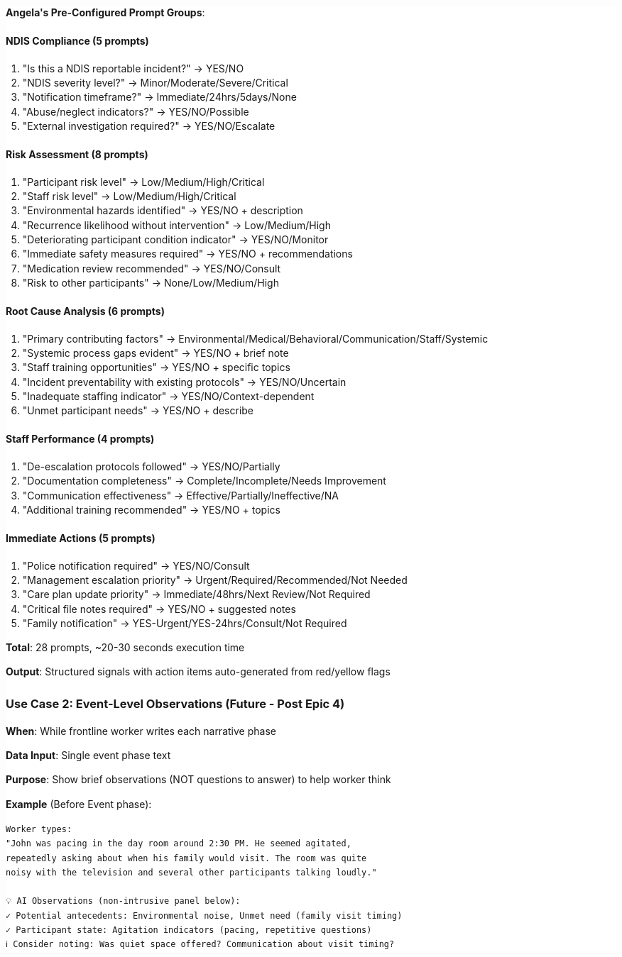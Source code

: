 **Angela's Pre-Configured Prompt Groups**:

#### **NDIS Compliance (5 prompts)**
1. "Is this a NDIS reportable incident?" → YES/NO
2. "NDIS severity level?" → Minor/Moderate/Severe/Critical
3. "Notification timeframe?" → Immediate/24hrs/5days/None
4. "Abuse/neglect indicators?" → YES/NO/Possible
5. "External investigation required?" → YES/NO/Escalate

#### **Risk Assessment (8 prompts)**
1. "Participant risk level" → Low/Medium/High/Critical
2. "Staff risk level" → Low/Medium/High/Critical
3. "Environmental hazards identified" → YES/NO + description
4. "Recurrence likelihood without intervention" → Low/Medium/High
5. "Deteriorating participant condition indicator" → YES/NO/Monitor
6. "Immediate safety measures required" → YES/NO + recommendations
7. "Medication review recommended" → YES/NO/Consult
8. "Risk to other participants" → None/Low/Medium/High

#### **Root Cause Analysis (6 prompts)**
1. "Primary contributing factors" → Environmental/Medical/Behavioral/Communication/Staff/Systemic
2. "Systemic process gaps evident" → YES/NO + brief note
3. "Staff training opportunities" → YES/NO + specific topics
4. "Incident preventability with existing protocols" → YES/NO/Uncertain
5. "Inadequate staffing indicator" → YES/NO/Context-dependent
6. "Unmet participant needs" → YES/NO + describe

#### **Staff Performance (4 prompts)**
1. "De-escalation protocols followed" → YES/NO/Partially
2. "Documentation completeness" → Complete/Incomplete/Needs Improvement
3. "Communication effectiveness" → Effective/Partially/Ineffective/NA
4. "Additional training recommended" → YES/NO + topics

#### **Immediate Actions (5 prompts)**
1. "Police notification required" → YES/NO/Consult
2. "Management escalation priority" → Urgent/Required/Recommended/Not Needed
3. "Care plan update priority" → Immediate/48hrs/Next Review/Not Required
4. "Critical file notes required" → YES/NO + suggested notes
5. "Family notification" → YES-Urgent/YES-24hrs/Consult/Not Required

**Total**: 28 prompts, ~20-30 seconds execution time

**Output**: Structured signals with action items auto-generated from red/yellow flags

### Use Case 2: Event-Level Observations (Future - Post Epic 4)

**When**: While frontline worker writes each narrative phase

**Data Input**: Single event phase text

**Purpose**: Show brief observations (NOT questions to answer) to help worker think

**Example** (Before Event phase):
```
Worker types:
"John was pacing in the day room around 2:30 PM. He seemed agitated,
repeatedly asking about when his family would visit. The room was quite
noisy with the television and several other participants talking loudly."

💡 AI Observations (non-intrusive panel below):
✓ Potential antecedents: Environmental noise, Unmet need (family visit timing)
✓ Participant state: Agitation indicators (pacing, repetitive questions)
ℹ️ Consider noting: Was quiet space offered? Communication about visit timing?
```
